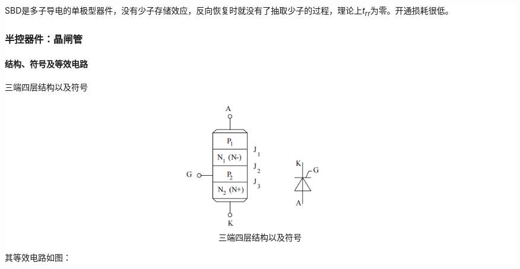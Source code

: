 SBD是多子导电的单极型器件，没有少子存储效应，反向恢复时就没有了抽取少子的过程，理论上$t_{rr}$为零。开通损耗很低。



### 半控器件：晶闸管

#### 结构、符号及等效电路

三端四层结构以及符号

<center>
    <img src=".\fig\PE\Thyrstruct.png" style="zoom:80%;" /><img src="fig/PE/Thyristor_symbol.png" style="zoom:80%"/><br>
    三端四层结构以及符号
</center>

其等效电路如图：

<center>